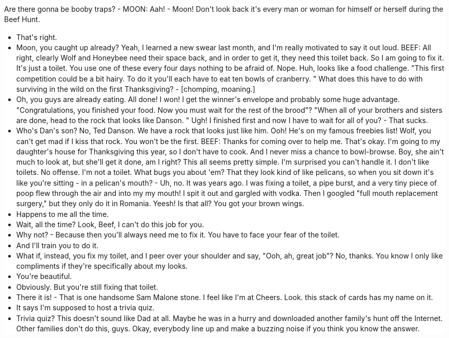 Are there gonna be booby traps? - MOON: Aah! - Moon! Don't look back it's every man or woman for himself or herself during the Beef Hunt.
- That's right.
- Moon, you caught up already? Yeah, I learned a new swear last month, and I'm really motivated to say it out loud.
BEEF: All right, clearly Wolf and Honeybee need their space back, and in order to get it, they need this toilet back.
So I am going to fix it.
It's just a toilet.
You use one of these every four days nothing to be afraid of.
Nope.
Huh, looks like a food challenge.
"This first competition could be a bit hairy.
To do it you'll each have to eat ten bowls of cranberry.
" What does this have to do with surviving in the wild on the first Thanksgiving? - [chomping, moaning.]
- Oh, you guys are already eating.
All done! I won! I get the winner's envelope and probably some huge advantage.
"Congratulations, you finished your food.
Now you must wait for the rest of the brood"? "When all of your brothers and sisters are done, head to the rock that looks like Danson.
" Ugh! I finished first and now I have to wait for all of you? - That sucks.
- Who's Dan's son? No, Ted Danson.
We have a rock that looks just like him.
Ooh! He's on my famous freebies list! Wolf, you can't get mad if I kiss that rock.
You won't be the first.
BEEF: Thanks for coming over to help me.
That's okay.
I'm going to my daughter's house for Thanksgiving this year, so I don't have to cook.
And I never miss a chance to bowl-browse.
Boy, she ain't much to look at, but she'll get it done, am I right? This all seems pretty simple.
I'm surprised you can't handle it.
I don't like toilets.
No offense.
I'm not a toilet.
What bugs you about 'em? That they look kind of like pelicans, so when you sit down it's like you're sitting - in a pelican's mouth? - Uh, no.
It was years ago.
I was fixing a toilet, a pipe burst, and a very tiny piece of poop flew through the air and into my my mouth! I spit it out and gargled with vodka.
Then I googled "full mouth replacement surgery," but they only do it in Romania.
Yeesh! Is that all? You got your brown wings.
- Happens to me all the time.
- Wait, all the time? Look, Beef, I can't do this job for you.
- Why not? - Because then you'll always need me to fix it.
You have to face your fear of the toilet.
- And I'll train you to do it.
- What if, instead, you fix my toilet, and I peer over your shoulder and say, "Ooh, ah, great job"? No, thanks.
You know I only like compliments if they're specifically about my looks.
- You're beautiful.
- Obviously.
But you're still fixing that toilet.
- There it is! - That is one handsome Sam Malone stone.
I feel like I'm at Cheers.
Look.
this stack of cards has my name on it.
- It says I'm supposed to host a trivia quiz.
- Trivia quiz? This doesn't sound like Dad at all.
Maybe he was in a hurry and downloaded another family's hunt off the Internet.
Other families don't do this, guys.
Okay, everybody line up and make a buzzing noise if you think you know the answer.
